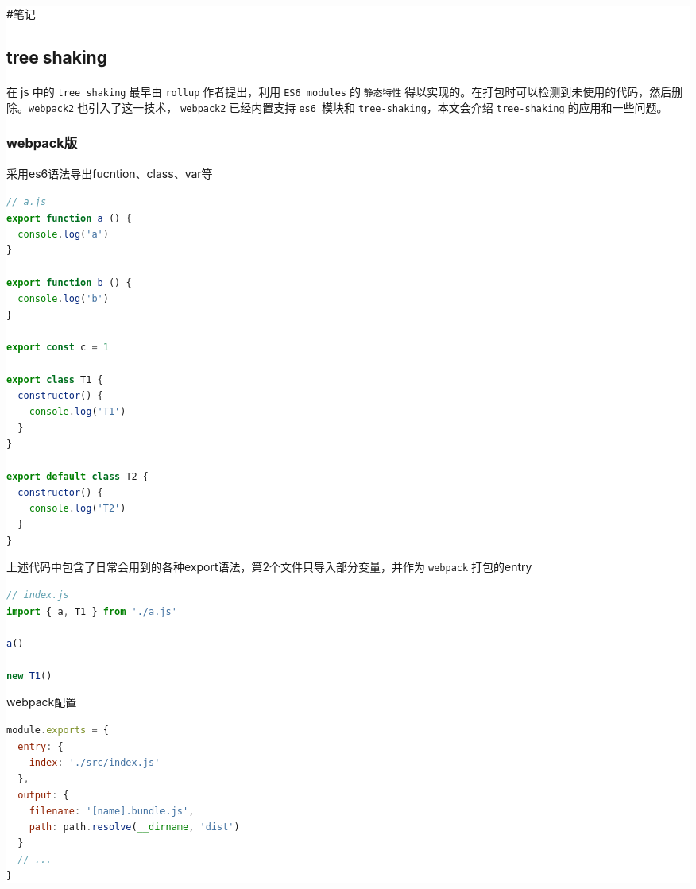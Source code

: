 #笔记

## tree shaking

在 js 中的 `tree shaking` 最早由 `rollup` 作者提出，利用 `ES6 modules` 的 `静态特性` 得以实现的。在打包时可以检测到未使用的代码，然后删除。`webpack2` 也引入了这一技术， `webpack2` 已经内置支持 `es6 `模块和 `tree-shaking`，本文会介绍 `tree-shaking` 的应用和一些问题。

### webpack版

采用es6语法导出fucntion、class、var等

```js
// a.js
export function a () {
  console.log('a')
}

export function b () {
  console.log('b')
}

export const c = 1

export class T1 {
  constructor() {
    console.log('T1')
  }
}

export default class T2 {
  constructor() {
    console.log('T2')
  }
}
```

上述代码中包含了日常会用到的各种export语法，第2个文件只导入部分变量，并作为 `webpack` 打包的entry

```js
// index.js
import { a, T1 } from './a.js'

a()

new T1()
```

webpack配置

```js
module.exports = {
  entry: {
    index: './src/index.js'
  },
  output: {
    filename: '[name].bundle.js',
    path: path.resolve(__dirname, 'dist')
  }
  // ...
}
```
